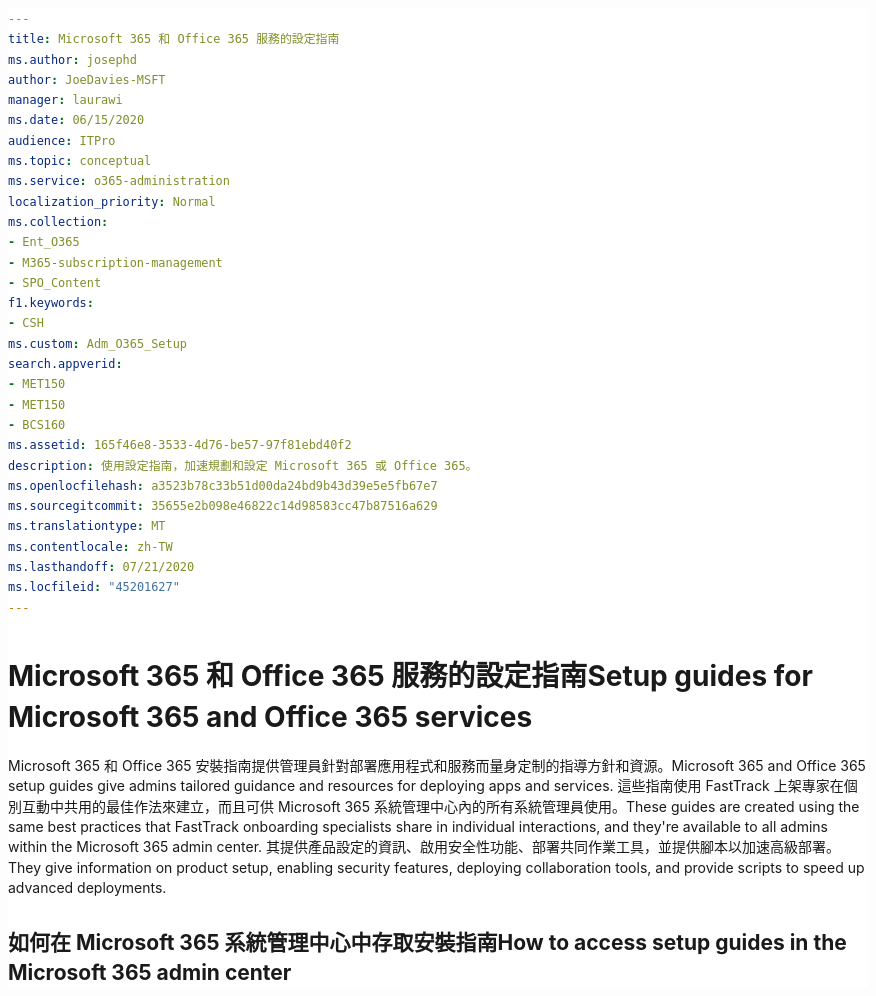 ```yaml
---
title: Microsoft 365 和 Office 365 服務的設定指南
ms.author: josephd
author: JoeDavies-MSFT
manager: laurawi
ms.date: 06/15/2020
audience: ITPro
ms.topic: conceptual
ms.service: o365-administration
localization_priority: Normal
ms.collection:
- Ent_O365
- M365-subscription-management
- SPO_Content
f1.keywords:
- CSH
ms.custom: Adm_O365_Setup
search.appverid:
- MET150
- MET150
- BCS160
ms.assetid: 165f46e8-3533-4d76-be57-97f81ebd40f2
description: 使用設定指南，加速規劃和設定 Microsoft 365 或 Office 365。
ms.openlocfilehash: a3523b78c33b51d00da24bd9b43d39e5e5fb67e7
ms.sourcegitcommit: 35655e2b098e46822c14d98583cc47b87516a629
ms.translationtype: MT
ms.contentlocale: zh-TW
ms.lasthandoff: 07/21/2020
ms.locfileid: "45201627"
---
```

# <a name="setup-guides-for-microsoft-365-and-office-365-services"></a><span data-ttu-id="928e9-103">Microsoft 365 和 Office 365 服務的設定指南</span><span class="sxs-lookup"><span data-stu-id="928e9-103">Setup guides for Microsoft 365 and Office 365 services</span></span>

<span data-ttu-id="928e9-104">Microsoft 365 和 Office 365 安裝指南提供管理員針對部署應用程式和服務而量身定制的指導方針和資源。</span><span class="sxs-lookup"><span data-stu-id="928e9-104">Microsoft 365 and Office 365 setup guides give admins tailored guidance and resources for deploying apps and services.</span></span> <span data-ttu-id="928e9-105">這些指南使用 FastTrack 上架專家在個別互動中共用的最佳作法來建立，而且可供 Microsoft 365 系統管理中心內的所有系統管理員使用。</span><span class="sxs-lookup"><span data-stu-id="928e9-105">These guides are created using the same best practices that FastTrack onboarding specialists share in individual interactions, and they're available to all admins within the Microsoft 365 admin center.</span></span> <span data-ttu-id="928e9-106">其提供產品設定的資訊、啟用安全性功能、部署共同作業工具，並提供腳本以加速高級部署。</span><span class="sxs-lookup"><span data-stu-id="928e9-106">They give information on product setup, enabling security features, deploying collaboration tools, and provide scripts to speed up advanced deployments.</span></span>

## <a name="how-to-access-setup-guides-in-the-microsoft-365-admin-center"></a><span data-ttu-id="928e9-107">如何在 Microsoft 365 系統管理中心中存取安裝指南</span><span class="sxs-lookup"><span data-stu-id="928e9-107">How to access setup guides in the Microsoft 365 admin center</span></span>
